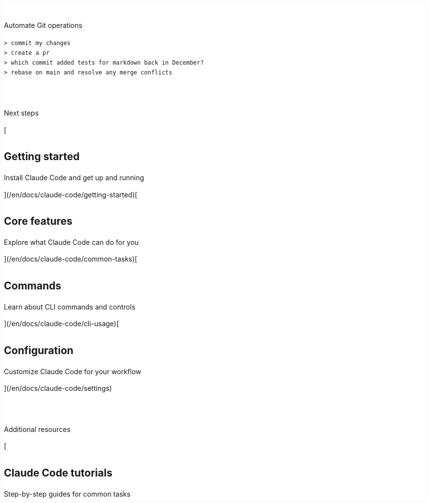 
###

​

Automate Git operations

    
    
    > commit my changes
    > create a pr
    > which commit added tests for markdown back in December?
    > rebase on main and resolve any merge conflicts
    

##

​

Next steps

[

## Getting started

Install Claude Code and get up and running

](/en/docs/claude-code/getting-started)[

## Core features

Explore what Claude Code can do for you

](/en/docs/claude-code/common-tasks)[

## Commands

Learn about CLI commands and controls

](/en/docs/claude-code/cli-usage)[

## Configuration

Customize Claude Code for your workflow

](/en/docs/claude-code/settings)

##

​

Additional resources

[

## Claude Code tutorials

Step-by-step guides for common tasks
